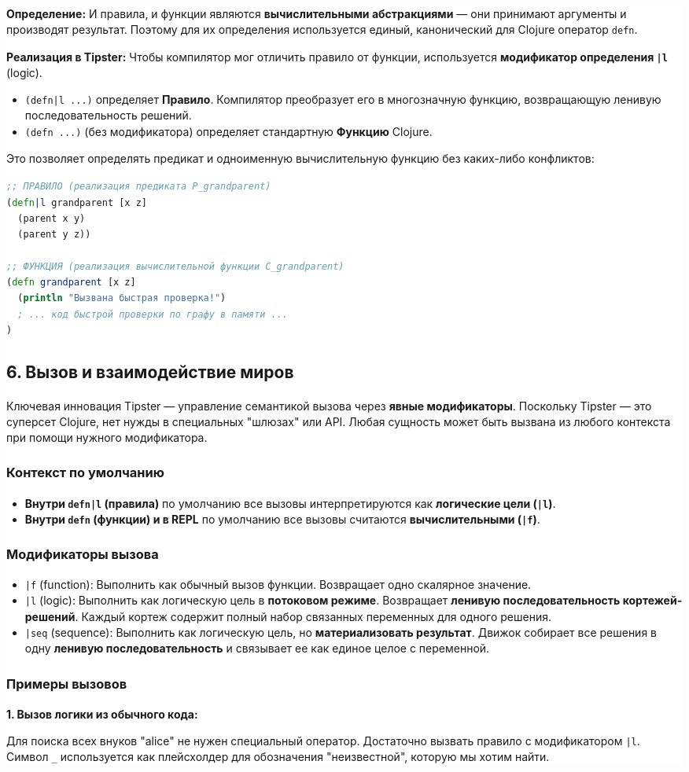**Определение:** И правила, и функции являются **вычислительными абстракциями** — они принимают аргументы и производят результат. Поэтому для их определения используется единый, канонический для Clojure оператор `defn`.

**Реализация в Tipster:** Чтобы компилятор мог отличить правило от функции, используется **модификатор определения `|l`** (logic).

*   `(defn|l ...)` определяет **Правило**. Компилятор преобразует его в многозначную функцию, возвращающую ленивую последовательность решений.
*   `(defn ...)` (без модификатора) определяет стандартную **Функцию** Clojure.

Это позволяет определять предикат и одноименную вычислительную функцию без каких-либо конфликтов:

```clojure
;; ПРАВИЛО (реализация предиката P_grandparent)
(defn|l grandparent [x z]
  (parent x y)
  (parent y z))

;; ФУНКЦИЯ (реализация вычислительной функции C_grandparent)
(defn grandparent [x z]
  (println "Вызвана быстрая проверка!")
  ; ... код быстрой проверки по графу в памяти ...
)
```

## 6. Вызов и взаимодействие миров

Ключевая инновация Tipster — управление семантикой вызова через **явные модификаторы**. Поскольку Tipster — это суперсет Clojure, нет нужды в специальных "шлюзах" или API. Любая сущность может быть вызвана из любого контекста при помощи нужного модификатора.

### Контекст по умолчанию

*   **Внутри `defn|l` (правила)** по умолчанию все вызовы интерпретируются как **логические цели (`|l`)**.
*   **Внутри `defn` (функции) и в REPL** по умолчанию все вызовы считаются **вычислительными (`|f`)**.

### Модификаторы вызова

*   `|f` (function): Выполнить как обычный вызов функции. Возвращает одно скалярное значение.
*   `|l` (logic): Выполнить как логическую цель в **потоковом режиме**. Возвращает **ленивую последовательность кортежей-решений**. Каждый кортеж содержит полный набор связанных переменных для одного решения.
*   `|seq` (sequence): Выполнить как логическую цель, но **материализовать результат**. Движок собирает все решения в одну **ленивую последовательность** и связывает ее как единое целое с переменной.

### Примеры вызовов

**1. Вызов логики из обычного кода:**

Для поиска всех внуков "alice" не нужен специальный оператор. Достаточно вызвать правило с модификатором `|l`. Символ `_` используется как плейсхолдер для обозначения "неизвестной", которую мы хотим найти.
